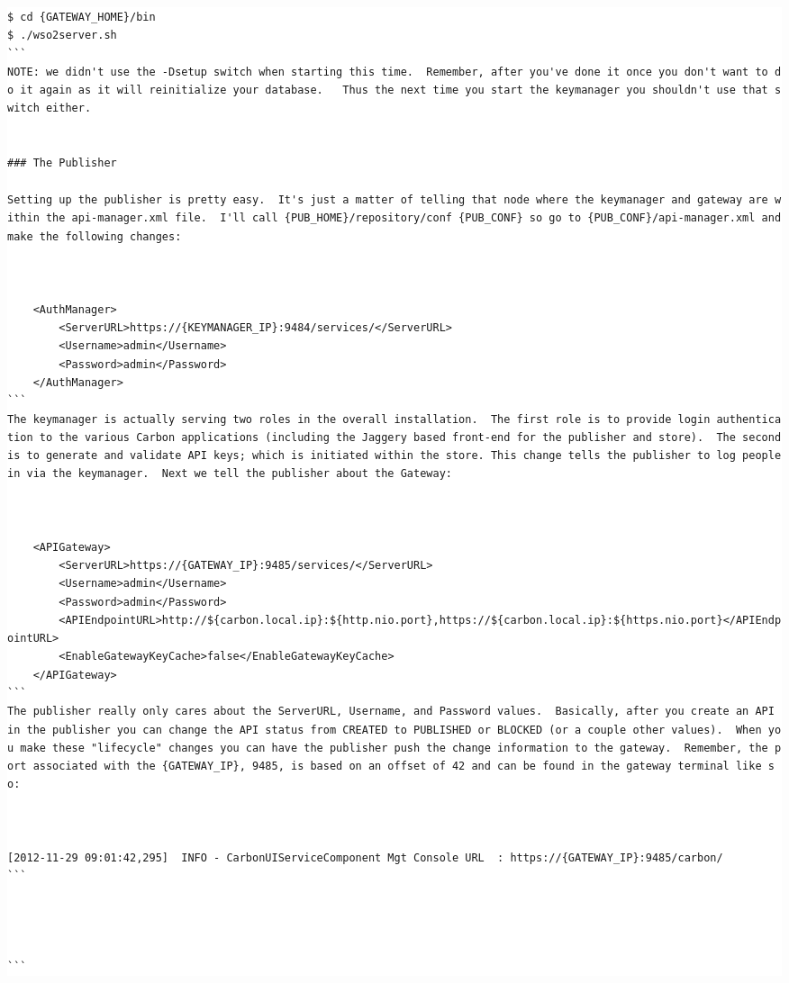     
    
    $ cd {GATEWAY_HOME}/bin  
    $ ./wso2server.sh  
    ```
    NOTE: we didn't use the -Dsetup switch when starting this time.  Remember, after you've done it once you don't want to do it again as it will reinitialize your database.   Thus the next time you start the keymanager you shouldn't use that switch either.  
    
    
    ### The Publisher
    
    Setting up the publisher is pretty easy.  It's just a matter of telling that node where the keymanager and gateway are within the api-manager.xml file.  I'll call {PUB_HOME}/repository/conf {PUB_CONF} so go to {PUB_CONF}/api-manager.xml and make the following changes:  
    
    
    
        <AuthManager>  
            <ServerURL>https://{KEYMANAGER_IP}:9484/services/</ServerURL>  
            <Username>admin</Username>  
            <Password>admin</Password>  
        </AuthManager>  
    ```
    The keymanager is actually serving two roles in the overall installation.  The first role is to provide login authentication to the various Carbon applications (including the Jaggery based front-end for the publisher and store).  The second is to generate and validate API keys; which is initiated within the store. This change tells the publisher to log people in via the keymanager.  Next we tell the publisher about the Gateway:  
    
    
    
        <APIGateway>  
            <ServerURL>https://{GATEWAY_IP}:9485/services/</ServerURL>  
            <Username>admin</Username>  
            <Password>admin</Password>  
            <APIEndpointURL>http://${carbon.local.ip}:${http.nio.port},https://${carbon.local.ip}:${https.nio.port}</APIEndpointURL>  
            <EnableGatewayKeyCache>false</EnableGatewayKeyCache>  
        </APIGateway>  
    ```
    The publisher really only cares about the ServerURL, Username, and Password values.  Basically, after you create an API in the publisher you can change the API status from CREATED to PUBLISHED or BLOCKED (or a couple other values).  When you make these "lifecycle" changes you can have the publisher push the change information to the gateway.  Remember, the port associated with the {GATEWAY_IP}, 9485, is based on an offset of 42 and can be found in the gateway terminal like so:  
    
    
    
    [2012-11-29 09:01:42,295]  INFO - CarbonUIServiceComponent Mgt Console URL  : https://{GATEWAY_IP}:9485/carbon/  
    ```
    
    
    
      
    ```
    
    